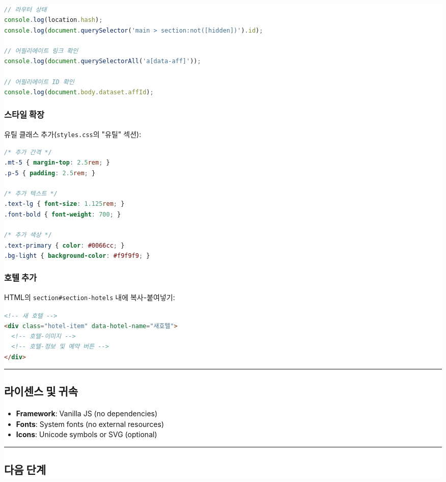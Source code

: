 ```javascript
// 라우터 상태
console.log(location.hash);
console.log(document.querySelector('main > section:not([hidden])').id);

// 어필리에이트 링크 확인
console.log(document.querySelectorAll('a[data-aff]'));

// 어필리에이트 ID 확인
console.log(document.body.dataset.affId);
```

### 스타일 확장

유틸 클래스 추가(`styles.css`의 "유틸" 섹션):

```css
/* 추가 간격 */
.mt-5 { margin-top: 2.5rem; }
.p-5 { padding: 2.5rem; }

/* 추가 텍스트 */
.text-lg { font-size: 1.125rem; }
.font-bold { font-weight: 700; }

/* 추가 색상 */
.text-primary { color: #0066cc; }
.bg-light { background-color: #f9f9f9; }
```

### 호텔 추가

HTML의 `section#section-hotels` 내에 복사-붙여넣기:

```html
<!-- 새 호텔 -->
<div class="hotel-item" data-hotel-name="새호텔">
  <!-- 호텔-이미지 -->
  <!-- 호텔-정보 및 예약 버튼 -->
</div>
```

---

## 라이센스 및 귀속

- **Framework**: Vanilla JS (no dependencies)
- **Fonts**: System fonts (no external resources)
- **Icons**: Unicode symbols or SVG (optional)

---

## 다음 단계
